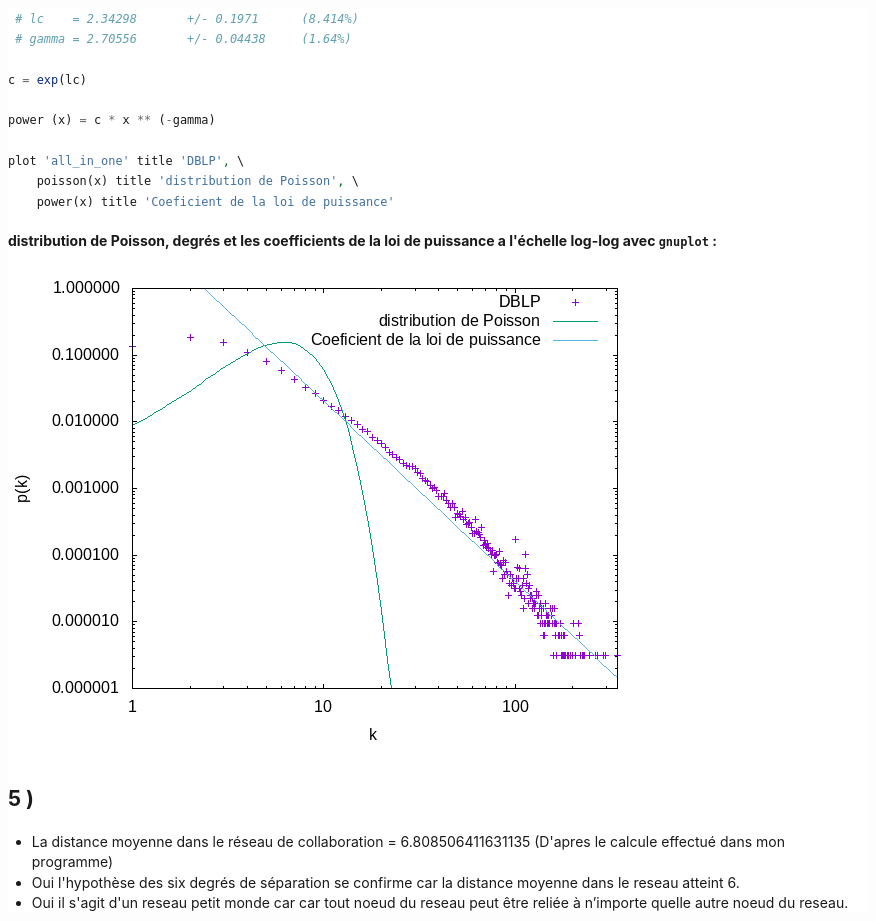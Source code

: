 ```php 
 # lc    = 2.34298       +/- 0.1971      (8.414%)  
 # gamma = 2.70556       +/- 0.04438     (1.64%)  
  
c = exp(lc)  
  
power (x) = c * x ** (-gamma)  
  
plot 'all_in_one' title 'DBLP', \  
    poisson(x) title 'distribution de Poisson', \  
    power(x) title 'Coeficient de la loi de puissance'
```

 #### distribution de Poisson,  degrés  et les coefficients de la loi de puissance a l'échelle log-log  avec  `gnuplot`  :
 

![](data/all_in_one.png)


## 5 )  

- La distance moyenne dans le réseau de collaboration  = 6.808506411631135  (D'apres le calcule effectué dans mon programme)
- Oui  l'hypothèse des six degrés de séparation se confirme car la distance moyenne dans le reseau atteint 6.
- Oui il s'agit d'un reseau petit monde car car tout noeud du reseau peut être reliée à n’importe quelle autre noeud du reseau.
